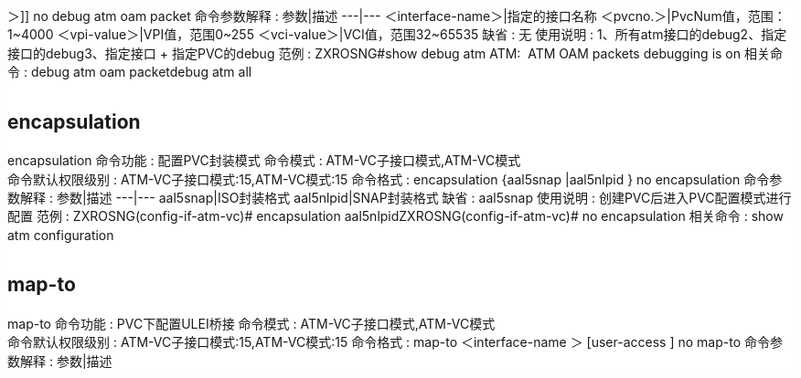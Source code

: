 ＞]]
no debug atm oam packet 
命令参数解释 : 
参数|描述
---|---
＜interface-name＞|指定的接口名称
＜pvcno.＞|PvcNum值，范围：1~4000
＜vpi-value＞|VPI值，范围0~255
＜vci-value＞|VCI值，范围32~65535
缺省 : 
无 
使用说明 : 
1、所有atm接口的debug2、指定接口的debug3、指定接口 + 指定PVC的debug
范例 : 
ZXROSNG#show debug atm ATM:  ATM OAM packets debugging is on
相关命令 : 
debug atm oam packetdebug atm all
## encapsulation 

encapsulation 
命令功能 : 
配置PVC封装模式 
命令模式 : 
 ATM-VC子接口模式,ATM-VC模式  
命令默认权限级别 : 
ATM-VC子接口模式:15,ATM-VC模式:15 
命令格式 : 
encapsulation 
  {aal5snap 
|aal5nlpid 
}
no encapsulation 
命令参数解释 : 
参数|描述
---|---
aal5snap|ISO封装格式
aal5nlpid|SNAP封装格式
缺省 : 
aal5snap 
使用说明 : 
创建PVC后进入PVC配置模式进行配置 
范例 : 
ZXROSNG(config-if-atm-vc)# encapsulation aal5nlpidZXROSNG(config-if-atm-vc)# no encapsulation 
相关命令 : 
show atm configuration 
## map-to 

map-to 
命令功能 : 
PVC下配置ULEI桥接 
命令模式 : 
 ATM-VC子接口模式,ATM-VC模式  
命令默认权限级别 : 
ATM-VC子接口模式:15,ATM-VC模式:15 
命令格式 : 
map-to 
  ＜interface-name 
＞ [user-access 
]
no map-to 
命令参数解释 : 
参数|描述